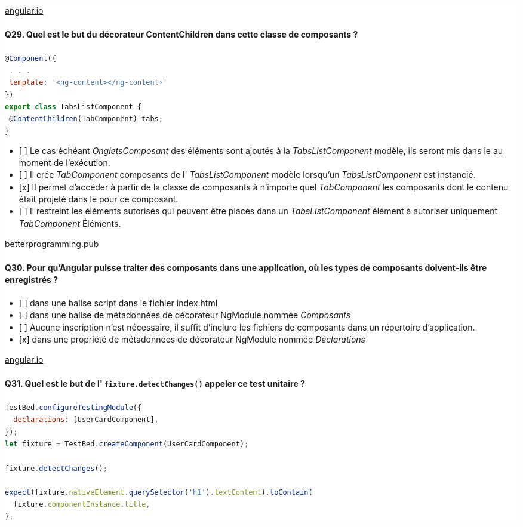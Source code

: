 [angular.io](https://angular.io/api/router/Resolve)

#### Q29. Quel est le but du décorateur ContentChildren dans cette classe de composants ?

```javascript
@Component({
 . . .
 template: '<ng-content></ng-content›'
})
export class TabsListComponent {
 @ContentChildren(TabComponent) tabs;
}
```

*   \[ ] Le cas échéant *OngletsComposant* des éléments sont ajoutés à la *TabsListComponent* modèle, ils seront mis dans le <ng-content> au moment de l’exécution.
*   \[ ] Il crée *TabComponent* composants de l' *TabsListComponent* modèle lorsqu’un *TabsListComponent* est instancié.
*   \[x] Il permet d’accéder à partir de la classe de composants à n’importe quel *TabComponent* les composants dont le contenu était projeté dans le <ng-content> pour ce composant.
*   \[ ] Il restreint les éléments autorisés qui peuvent être placés dans un *TabsListComponent* élément à autoriser uniquement *TabComponent* Éléments.

[betterprogramming.pub](https://betterprogramming.pub/understanding-contentchildren-with-an-example-e76ce78968db)

#### Q30. Pour qu’Angular puisse traiter des composants dans une application, où les types de composants doivent-ils être enregistrés ?

*   \[ ] dans une balise script dans le fichier index.html
*   \[ ] dans une balise de métadonnées de décorateur NgModule nommée *Composants*
*   \[ ] Aucune inscription n’est nécessaire, il suffit d’inclure les fichiers de composants dans un répertoire d’application.
*   \[x] dans une propriété de métadonnées de décorateur NgModule nommée *Déclarations*

[angular.io](https://angular.io/guide/ngmodule-api#ngmodule-metadata)

#### Q31. Quel est le but de l' `fixture.detectChanges()` appeler ce test unitaire ?

```javascript
TestBed.configureTestingModule({
  declarations: [UserCardComponent],
});
let fixture = TestBed.createComponent(UserCardComponent);

fixture.detectChanges();

expect(fixture.nativeElement.querySelector('h1').textContent).toContain(
  fixture.componentInstance.title,
);
```
